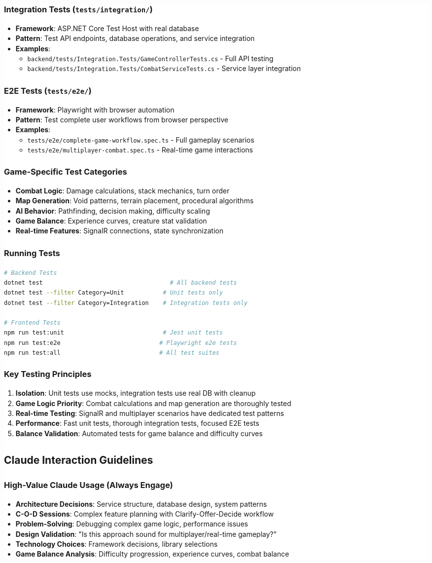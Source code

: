### Integration Tests (`tests/integration/`)
- **Framework**: ASP.NET Core Test Host with real database
- **Pattern**: Test API endpoints, database operations, and service integration
- **Examples**:
  - `backend/tests/Integration.Tests/GameControllerTests.cs` - Full API testing
  - `backend/tests/Integration.Tests/CombatServiceTests.cs` - Service layer integration

### E2E Tests (`tests/e2e/`)
- **Framework**: Playwright with browser automation
- **Pattern**: Test complete user workflows from browser perspective
- **Examples**: 
  - `tests/e2e/complete-game-workflow.spec.ts` - Full gameplay scenarios
  - `tests/e2e/multiplayer-combat.spec.ts` - Real-time game interactions

### Game-Specific Test Categories
- **Combat Logic**: Damage calculations, stack mechanics, turn order
- **Map Generation**: Void patterns, terrain placement, procedural algorithms
- **AI Behavior**: Pathfinding, decision making, difficulty scaling
- **Game Balance**: Experience curves, creature stat validation
- **Real-time Features**: SignalR connections, state synchronization

### Running Tests
```bash
# Backend Tests
dotnet test                                    # All backend tests
dotnet test --filter Category=Unit           # Unit tests only
dotnet test --filter Category=Integration    # Integration tests only

# Frontend Tests  
npm run test:unit                            # Jest unit tests
npm run test:e2e                            # Playwright e2e tests
npm run test:all                            # All test suites
```

### Key Testing Principles
1. **Isolation**: Unit tests use mocks, integration tests use real DB with cleanup
2. **Game Logic Priority**: Combat calculations and map generation are thoroughly tested
3. **Real-time Testing**: SignalR and multiplayer scenarios have dedicated test patterns
4. **Performance**: Fast unit tests, thorough integration tests, focused E2E tests
5. **Balance Validation**: Automated tests for game balance and difficulty curves

## Claude Interaction Guidelines

### High-Value Claude Usage (Always Engage)
- **Architecture Decisions**: Service structure, database design, system patterns
- **C-O-D Sessions**: Complex feature planning with Clarify-Offer-Decide workflow
- **Problem-Solving**: Debugging complex game logic, performance issues
- **Design Validation**: "Is this approach sound for multiplayer/real-time gameplay?"
- **Technology Choices**: Framework decisions, library selections
- **Game Balance Analysis**: Difficulty progression, experience curves, combat balance
